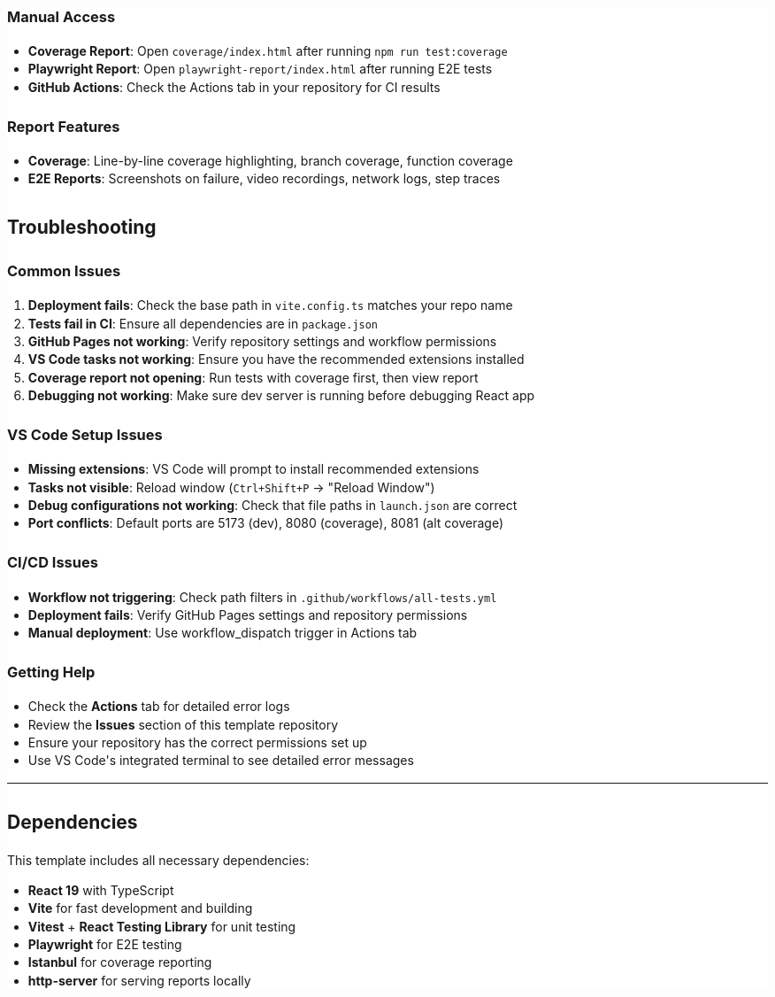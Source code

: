 ### Manual Access

- **Coverage Report**: Open `coverage/index.html` after running `npm run test:coverage`
- **Playwright Report**: Open `playwright-report/index.html` after running E2E tests
- **GitHub Actions**: Check the Actions tab in your repository for CI results

### Report Features

- **Coverage**: Line-by-line coverage highlighting, branch coverage, function coverage
- **E2E Reports**: Screenshots on failure, video recordings, network logs, step traces

## Troubleshooting

### Common Issues

1. **Deployment fails**: Check the base path in `vite.config.ts` matches your repo name
2. **Tests fail in CI**: Ensure all dependencies are in `package.json`
3. **GitHub Pages not working**: Verify repository settings and workflow permissions
4. **VS Code tasks not working**: Ensure you have the recommended extensions installed
5. **Coverage report not opening**: Run tests with coverage first, then view report
6. **Debugging not working**: Make sure dev server is running before debugging React app

### VS Code Setup Issues

- **Missing extensions**: VS Code will prompt to install recommended extensions
- **Tasks not visible**: Reload window (`Ctrl+Shift+P` → "Reload Window")
- **Debug configurations not working**: Check that file paths in `launch.json` are correct
- **Port conflicts**: Default ports are 5173 (dev), 8080 (coverage), 8081 (alt coverage)

### CI/CD Issues

- **Workflow not triggering**: Check path filters in `.github/workflows/all-tests.yml`
- **Deployment fails**: Verify GitHub Pages settings and repository permissions
- **Manual deployment**: Use workflow_dispatch trigger in Actions tab

### Getting Help

- Check the **Actions** tab for detailed error logs
- Review the **Issues** section of this template repository
- Ensure your repository has the correct permissions set up
- Use VS Code's integrated terminal to see detailed error messages

---

## Dependencies

This template includes all necessary dependencies:

- **React 19** with TypeScript
- **Vite** for fast development and building
- **Vitest** + **React Testing Library** for unit testing
- **Playwright** for E2E testing
- **Istanbul** for coverage reporting
- **http-server** for serving reports locally
